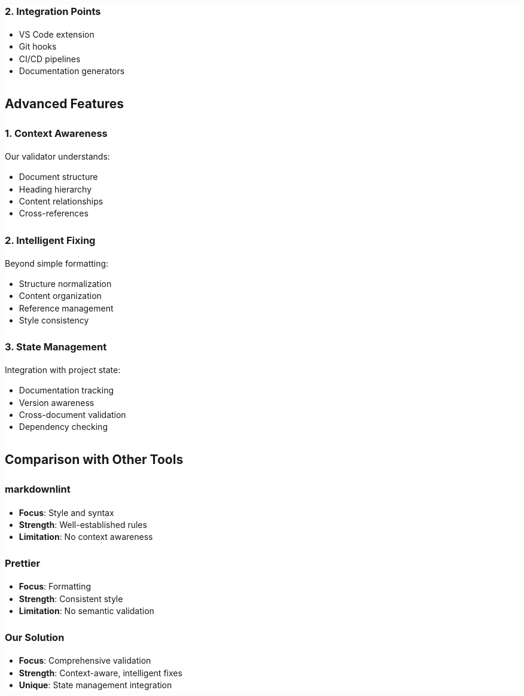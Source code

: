 ### 2. Integration Points

- VS Code extension
- Git hooks
- CI/CD pipelines
- Documentation generators

## Advanced Features

### 1. Context Awareness

Our validator understands:
- Document structure
- Heading hierarchy
- Content relationships
- Cross-references

### 2. Intelligent Fixing

Beyond simple formatting:
- Structure normalization
- Content organization
- Reference management
- Style consistency

### 3. State Management

Integration with project state:
- Documentation tracking
- Version awareness
- Cross-document validation
- Dependency checking

## Comparison with Other Tools

### markdownlint

- **Focus**: Style and syntax
- **Strength**: Well-established rules
- **Limitation**: No context awareness

### Prettier

- **Focus**: Formatting
- **Strength**: Consistent style
- **Limitation**: No semantic validation

### Our Solution

- **Focus**: Comprehensive validation
- **Strength**: Context-aware, intelligent fixes
- **Unique**: State management integration

